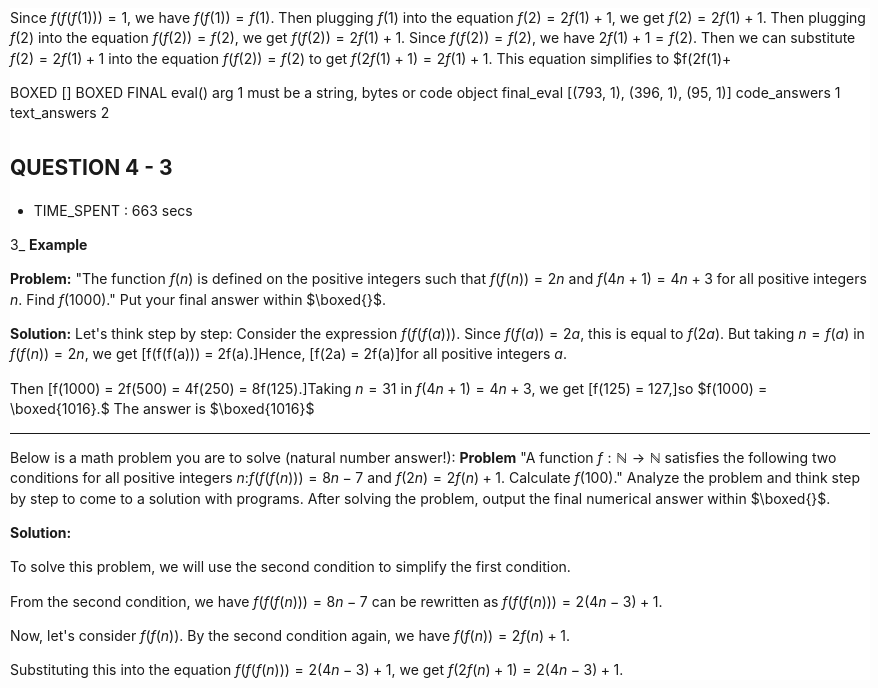 Since $f(f(f(1)))=1$, we have $f(f(1))=f(1)$.
Then plugging $f(1)$ into the equation $f(2)=2f(1)+1$, we get $f(2)=2f(1)+1$.
Then plugging $f(2)$ into the equation $f(f(2))=f(2)$, we get $f(f(2))=2f(1)+1$.
Since $f(f(2))=f(2)$, we have $2f(1)+1=f(2)$.
Then we can substitute $f(2)=2f(1)+1$ into the equation $f(f(2))=f(2)$ to get $f(2f(1)+1)=2f(1)+1$.
This equation simplifies to $f(2f(1)+

BOXED []
BOXED FINAL 
eval() arg 1 must be a string, bytes or code object final_eval
[(793, 1), (396, 1), (95, 1)]
code_answers 1 text_answers 2



## QUESTION 4 - 3 
- TIME_SPENT : 663 secs

3_
**Example**

**Problem:** 
"The function $f(n)$ is defined on the positive integers such that $f(f(n)) = 2n$ and $f(4n + 1) = 4n + 3$ for all positive integers $n.$  Find $f(1000).$"
Put your final answer within $\boxed{}$.

**Solution:** 
Let's think step by step:
Consider the expression $f(f(f(a))).$  Since $f(f(a)) = 2a,$ this is equal to $f(2a).$  But taking $n = f(a)$ in $f(f(n)) = 2n,$ we get
\[f(f(f(a))) = 2f(a).\]Hence,
\[f(2a) = 2f(a)\]for all positive integers $a.$

Then
\[f(1000) = 2f(500) = 4f(250) = 8f(125).\]Taking $n = 31$ in $f(4n + 1) = 4n + 3,$ we get
\[f(125) = 127,\]so $f(1000) = \boxed{1016}.$ The answer is $\boxed{1016}$


---

Below is a math problem you are to solve (natural number answer!):
**Problem**
"A function $f: \mathbb N \to \mathbb N$ satisfies the following two conditions for all positive integers $n$:$f(f(f(n)))=8n-7$ and $f(2n)=2f(n)+1$. Calculate $f(100)$."
Analyze the problem and think step by step to come to a solution with programs. After solving the problem, output the final numerical answer within $\boxed{}$.

**Solution:**


To solve this problem, we will use the second condition to simplify the first condition.

From the second condition, we have $f(f(f(n)))=8n-7$ can be rewritten as $f(f(f(n)))=2(4n-3)+1$.

Now, let's consider $f(f(n))$. By the second condition again, we have $f(f(n))=2f(n)+1$.

Substituting this into the equation $f(f(f(n)))=2(4n-3)+1$, we get $f(2f(n)+1)=2(4n-3)+1$.
